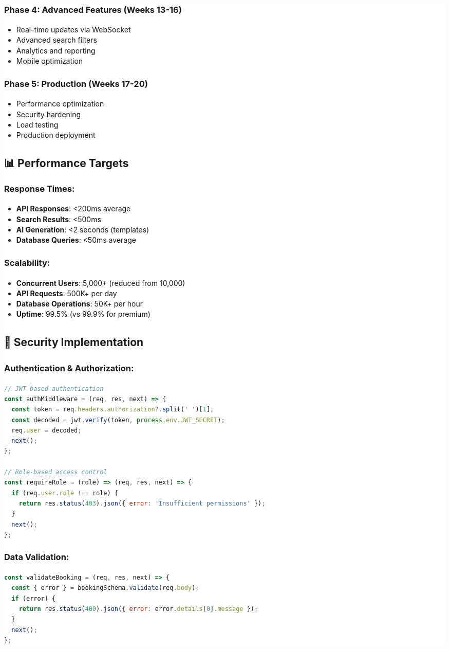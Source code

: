 ### **Phase 4: Advanced Features (Weeks 13-16)**
- Real-time updates via WebSocket
- Advanced search filters
- Analytics and reporting
- Mobile optimization

### **Phase 5: Production (Weeks 17-20)**
- Performance optimization
- Security hardening
- Load testing
- Production deployment

## 📊 Performance Targets

### **Response Times:**
- **API Responses**: <200ms average
- **Search Results**: <500ms
- **AI Generation**: <2 seconds (templates)
- **Database Queries**: <50ms average

### **Scalability:**
- **Concurrent Users**: 5,000+ (reduced from 10,000)
- **API Requests**: 500K+ per day
- **Database Operations**: 50K+ per hour
- **Uptime**: 99.5% (vs 99.9% for premium)

## 🔐 Security Implementation

### **Authentication & Authorization:**
```javascript
// JWT-based authentication
const authMiddleware = (req, res, next) => {
  const token = req.headers.authorization?.split(' ')[1];
  const decoded = jwt.verify(token, process.env.JWT_SECRET);
  req.user = decoded;
  next();
};

// Role-based access control
const requireRole = (role) => (req, res, next) => {
  if (req.user.role !== role) {
    return res.status(403).json({ error: 'Insufficient permissions' });
  }
  next();
};
```

### **Data Validation:**
```javascript
const validateBooking = (req, res, next) => {
  const { error } = bookingSchema.validate(req.body);
  if (error) {
    return res.status(400).json({ error: error.details[0].message });
  }
  next();
};
```
